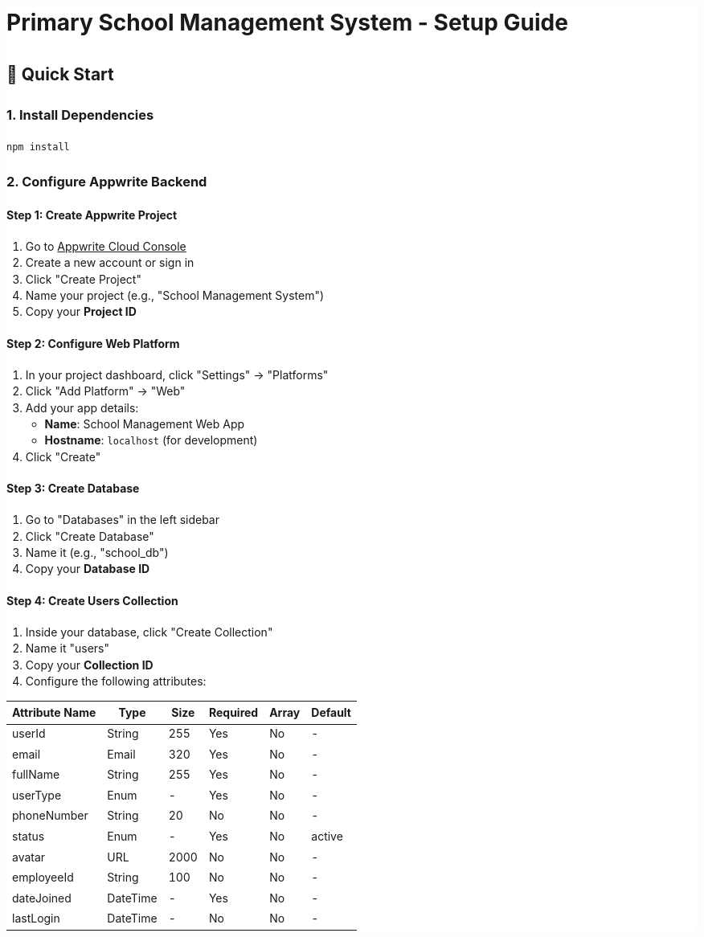 # Primary School Management System - Setup Guide

## 🚀 Quick Start

### 1. Install Dependencies
```bash
npm install
```

### 2. Configure Appwrite Backend

#### Step 1: Create Appwrite Project
1. Go to [Appwrite Cloud Console](https://cloud.appwrite.io)
2. Create a new account or sign in
3. Click "Create Project"
4. Name your project (e.g., "School Management System")
5. Copy your **Project ID**

#### Step 2: Configure Web Platform
1. In your project dashboard, click "Settings" → "Platforms"
2. Click "Add Platform" → "Web"
3. Add your app details:
   - **Name**: School Management Web App
   - **Hostname**: `localhost` (for development)
4. Click "Create"

#### Step 3: Create Database
1. Go to "Databases" in the left sidebar
2. Click "Create Database"
3. Name it (e.g., "school_db")
4. Copy your **Database ID**

#### Step 4: Create Users Collection
1. Inside your database, click "Create Collection"
2. Name it "users"
3. Copy your **Collection ID**
4. Configure the following attributes:

| Attribute Name | Type | Size | Required | Array | Default |
|---------------|------|------|----------|-------|---------|
| userId | String | 255 | Yes | No | - |
| email | Email | 320 | Yes | No | - |
| fullName | String | 255 | Yes | No | - |
| userType | Enum | - | Yes | No | - |
| phoneNumber | String | 20 | No | No | - |
| status | Enum | - | Yes | No | active |
| avatar | URL | 2000 | No | No | - |
| employeeId | String | 100 | No | No | - |
| dateJoined | DateTime | - | Yes | No | - |
| lastLogin | DateTime | - | No | No | - |
